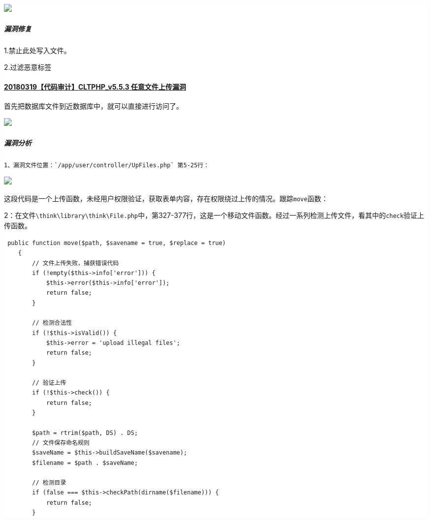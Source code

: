 ![](https://image-1258195556.cos.ap-shanghai.myqcloud.com/qiniu/18-3-8/81830140.jpg)

##### 漏洞修复

1.禁止此处写入文件。

2.过滤恶意标签

#### [20180319【代码审计】CLTPHP_v5.5.3 任意文件上传漏洞](https://mp.weixin.qq.com/s?__biz=MzA3NzE2MjgwMg==&mid=301419949&idx=1&sn=0a4ab4f3c69e22aba6a69a09bcbfe009&chksm=0b55ddf03c2254e6982bd0b8fca4b410462781b3435acf837ba622888aa1cd62631736f3660c&mpshare=1&scene=23&srcid=0318lckYIwNLZKInw7H18N4w#rd)

首先把数据库文件到近数据库中，就可以直接进行访问了。

![](https://image-1258195556.cos.ap-shanghai.myqcloud.com/qiniu/18-3-19/37934014.jpg)

##### 漏洞分析

	1、漏洞文件位置：`/app/user/controller/UpFiles.php` 第5-25行：

![](https://image-1258195556.cos.ap-shanghai.myqcloud.com/qiniu/18-3-19/20386060.jpg)


这段代码是一个上传函数，未经用户权限验证，获取表单内容，存在权限绕过上传的情况。跟踪`move`函数：

2：在文件`\think\library\think\File.php`中，第327-377行，这是一个移动文件函数。经过一系列检测上传文件，看其中的`check`验证上传函数。

	 public function move($path, $savename = true, $replace = true)
	    {
	        // 文件上传失败，捕获错误代码
	        if (!empty($this->info['error'])) {
	            $this->error($this->info['error']);
	            return false;
	        }
	
	        // 检测合法性
	        if (!$this->isValid()) {
	            $this->error = 'upload illegal files';
	            return false;
	        }
	
	        // 验证上传
	        if (!$this->check()) {
	            return false;
	        }
	
	        $path = rtrim($path, DS) . DS;
	        // 文件保存命名规则
	        $saveName = $this->buildSaveName($savename);
	        $filename = $path . $saveName;
	
	        // 检测目录
	        if (false === $this->checkPath(dirname($filename))) {
	            return false;
	        }
	